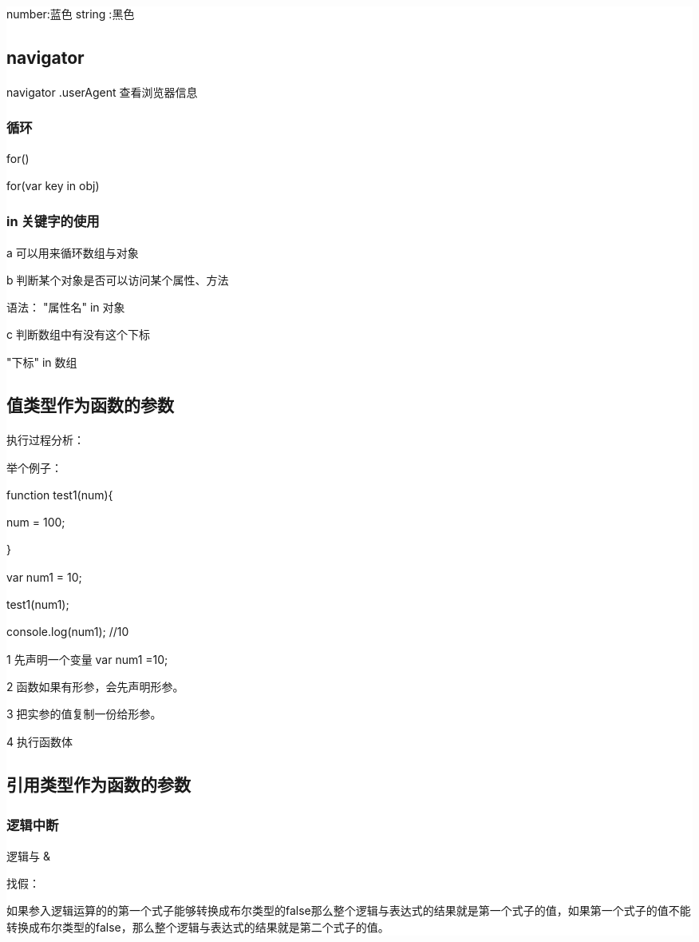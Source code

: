 number:蓝色  string :黑色

## navigator 

 navigator .userAgent 查看浏览器信息

### 循环

for()

for(var key in obj)

### in 关键字的使用

a 可以用来循环数组与对象

b 判断某个对象是否可以访问某个属性、方法

语法： "属性名" in  对象

c  判断数组中有没有这个下标

 "下标" in 数组

## 值类型作为函数的参数

执行过程分析：

举个例子：

 function test1(num){

   num = 100;

 }

 var num1 = 10;

 test1(num1);

 console.log(num1); //10

 1 先声明一个变量 var num1 =10;

2 函数如果有形参，会先声明形参。

3 把实参的值复制一份给形参。

4 执行函数体

## 引用类型作为函数的参数

### 逻辑中断

逻辑与 &

找假：

如果参入逻辑运算的的第一个式子能够转换成布尔类型的false那么整个逻辑与表达式的结果就是第一个式子的值，如果第一个式子的值不能转换成布尔类型的false，那么整个逻辑与表达式的结果就是第二个式子的值。
